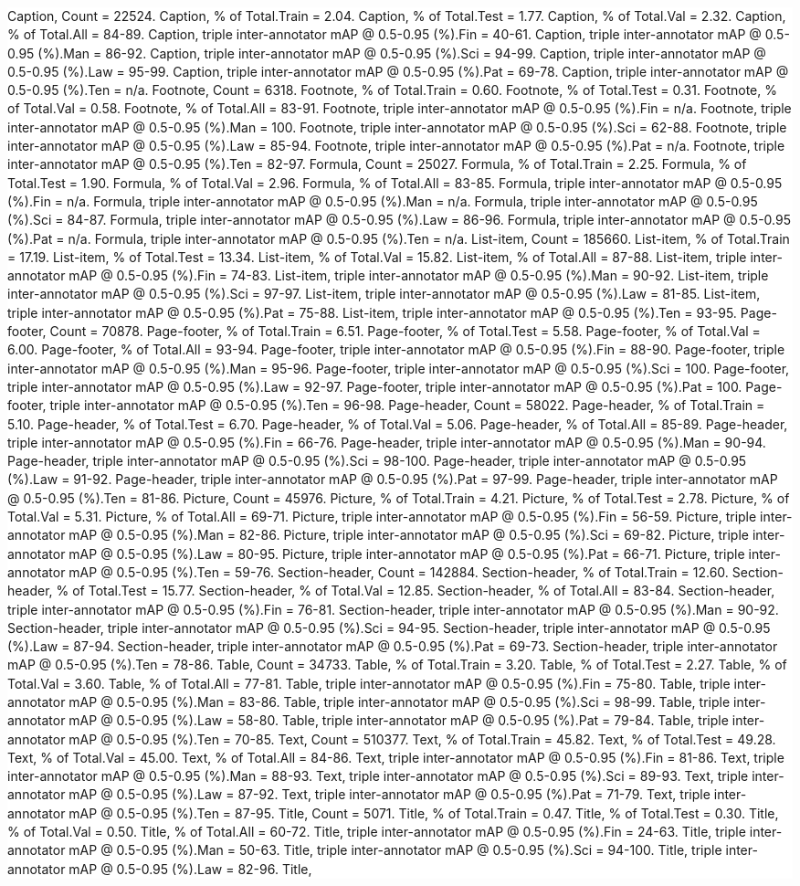 Caption, Count = 22524. Caption, % of Total.Train = 2.04. Caption, % of Total.Test = 1.77. Caption, % of Total.Val = 2.32. Caption, % of Total.All = 84-89. Caption, triple inter-annotator mAP @ 0.5-0.95 (%).Fin = 40-61. Caption, triple inter-annotator mAP @ 0.5-0.95 (%).Man = 86-92. Caption, triple inter-annotator mAP @ 0.5-0.95 (%).Sci = 94-99. Caption, triple inter-annotator mAP @ 0.5-0.95 (%).Law = 95-99. Caption, triple inter-annotator mAP @ 0.5-0.95 (%).Pat = 69-78. Caption, triple inter-annotator mAP @ 0.5-0.95 (%).Ten = n/a. Footnote, Count = 6318. Footnote, % of Total.Train = 0.60. Footnote, % of Total.Test = 0.31. Footnote, % of Total.Val = 0.58. Footnote, % of Total.All = 83-91. Footnote, triple inter-annotator mAP @ 0.5-0.95 (%).Fin = n/a. Footnote, triple inter-annotator mAP @ 0.5-0.95 (%).Man = 100. Footnote, triple inter-annotator mAP @ 0.5-0.95 (%).Sci = 62-88. Footnote, triple inter-annotator mAP @ 0.5-0.95 (%).Law = 85-94. Footnote, triple inter-annotator mAP @ 0.5-0.95 (%).Pat = n/a. Footnote, triple inter-annotator mAP @ 0.5-0.95 (%).Ten = 82-97. Formula, Count = 25027. Formula, % of Total.Train = 2.25. Formula, % of Total.Test = 1.90. Formula, % of Total.Val = 2.96. Formula, % of Total.All = 83-85. Formula, triple inter-annotator mAP @ 0.5-0.95 (%).Fin = n/a. Formula, triple inter-annotator mAP @ 0.5-0.95 (%).Man = n/a. Formula, triple inter-annotator mAP @ 0.5-0.95 (%).Sci = 84-87. Formula, triple inter-annotator mAP @ 0.5-0.95 (%).Law = 86-96. Formula, triple inter-annotator mAP @ 0.5-0.95 (%).Pat = n/a. Formula, triple inter-annotator mAP @ 0.5-0.95 (%).Ten = n/a. List-item, Count = 185660. List-item, % of Total.Train = 17.19. List-item, % of Total.Test = 13.34. List-item, % of Total.Val = 15.82. List-item, % of Total.All = 87-88. List-item, triple inter-annotator mAP @ 0.5-0.95 (%).Fin = 74-83. List-item, triple inter-annotator mAP @ 0.5-0.95 (%).Man = 90-92. List-item, triple inter-annotator mAP @ 0.5-0.95 (%).Sci = 97-97. List-item, triple inter-annotator mAP @ 0.5-0.95 (%).Law = 81-85. List-item, triple inter-annotator mAP @ 0.5-0.95 (%).Pat = 75-88. List-item, triple inter-annotator mAP @ 0.5-0.95 (%).Ten = 93-95. Page-footer, Count = 70878. Page-footer, % of Total.Train = 6.51. Page-footer, % of Total.Test = 5.58. Page-footer, % of Total.Val = 6.00. Page-footer, % of Total.All = 93-94. Page-footer, triple inter-annotator mAP @ 0.5-0.95 (%).Fin = 88-90. Page-footer, triple inter-annotator mAP @ 0.5-0.95 (%).Man = 95-96. Page-footer, triple inter-annotator mAP @ 0.5-0.95 (%).Sci = 100. Page-footer, triple inter-annotator mAP @ 0.5-0.95 (%).Law = 92-97. Page-footer, triple inter-annotator mAP @ 0.5-0.95 (%).Pat = 100. Page-footer, triple inter-annotator mAP @ 0.5-0.95 (%).Ten = 96-98. Page-header, Count = 58022. Page-header, % of Total.Train = 5.10. Page-header, % of Total.Test = 6.70. Page-header, % of Total.Val = 5.06. Page-header, % of Total.All = 85-89. Page-header, triple inter-annotator mAP @ 0.5-0.95 (%).Fin = 66-76. Page-header, triple inter-annotator mAP @ 0.5-0.95 (%).Man = 90-94. Page-header, triple inter-annotator mAP @ 0.5-0.95 (%).Sci = 98-100. Page-header, triple inter-annotator mAP @ 0.5-0.95 (%).Law = 91-92. Page-header, triple inter-annotator mAP @ 0.5-0.95 (%).Pat = 97-99. Page-header, triple inter-annotator mAP @ 0.5-0.95 (%).Ten = 81-86. Picture, Count = 45976. Picture, % of Total.Train = 4.21. Picture, % of Total.Test = 2.78. Picture, % of Total.Val = 5.31. Picture, % of Total.All = 69-71. Picture, triple inter-annotator mAP @ 0.5-0.95 (%).Fin = 56-59. Picture, triple inter-annotator mAP @ 0.5-0.95 (%).Man = 82-86. Picture, triple inter-annotator mAP @ 0.5-0.95 (%).Sci = 69-82. Picture, triple inter-annotator mAP @ 0.5-0.95 (%).Law = 80-95. Picture, triple inter-annotator mAP @ 0.5-0.95 (%).Pat = 66-71. Picture, triple inter-annotator mAP @ 0.5-0.95 (%).Ten = 59-76. Section-header, Count = 142884. Section-header, % of Total.Train = 12.60. Section-header, % of Total.Test = 15.77. Section-header, % of Total.Val = 12.85. Section-header, % of Total.All = 83-84. Section-header, triple inter-annotator mAP @ 0.5-0.95 (%).Fin = 76-81. Section-header, triple inter-annotator mAP @ 0.5-0.95 (%).Man = 90-92. Section-header, triple inter-annotator mAP @ 0.5-0.95 (%).Sci = 94-95. Section-header, triple inter-annotator mAP @ 0.5-0.95 (%).Law = 87-94. Section-header, triple inter-annotator mAP @ 0.5-0.95 (%).Pat = 69-73. Section-header, triple inter-annotator mAP @ 0.5-0.95 (%).Ten = 78-86. Table, Count = 34733. Table, % of Total.Train = 3.20. Table, % of Total.Test = 2.27. Table, % of Total.Val = 3.60. Table, % of Total.All = 77-81. Table, triple inter-annotator mAP @ 0.5-0.95 (%).Fin = 75-80. Table, triple inter-annotator mAP @ 0.5-0.95 (%).Man = 83-86. Table, triple inter-annotator mAP @ 0.5-0.95 (%).Sci = 98-99. Table, triple inter-annotator mAP @ 0.5-0.95 (%).Law = 58-80. Table, triple inter-annotator mAP @ 0.5-0.95 (%).Pat = 79-84. Table, triple inter-annotator mAP @ 0.5-0.95 (%).Ten = 70-85. Text, Count = 510377. Text, % of Total.Train = 45.82. Text, % of Total.Test = 49.28. Text, % of Total.Val = 45.00. Text, % of Total.All = 84-86. Text, triple inter-annotator mAP @ 0.5-0.95 (%).Fin = 81-86. Text, triple inter-annotator mAP @ 0.5-0.95 (%).Man = 88-93. Text, triple inter-annotator mAP @ 0.5-0.95 (%).Sci = 89-93. Text, triple inter-annotator mAP @ 0.5-0.95 (%).Law = 87-92. Text, triple inter-annotator mAP @ 0.5-0.95 (%).Pat = 71-79. Text, triple inter-annotator mAP @ 0.5-0.95 (%).Ten = 87-95. Title, Count = 5071. Title, % of Total.Train = 0.47. Title, % of Total.Test = 0.30. Title, % of Total.Val = 0.50. Title, % of Total.All = 60-72. Title, triple inter-annotator mAP @ 0.5-0.95 (%).Fin = 24-63. Title, triple inter-annotator mAP @ 0.5-0.95 (%).Man = 50-63. Title, triple inter-annotator mAP @ 0.5-0.95 (%).Sci = 94-100. Title, triple inter-annotator mAP @ 0.5-0.95 (%).Law = 82-96. Title,